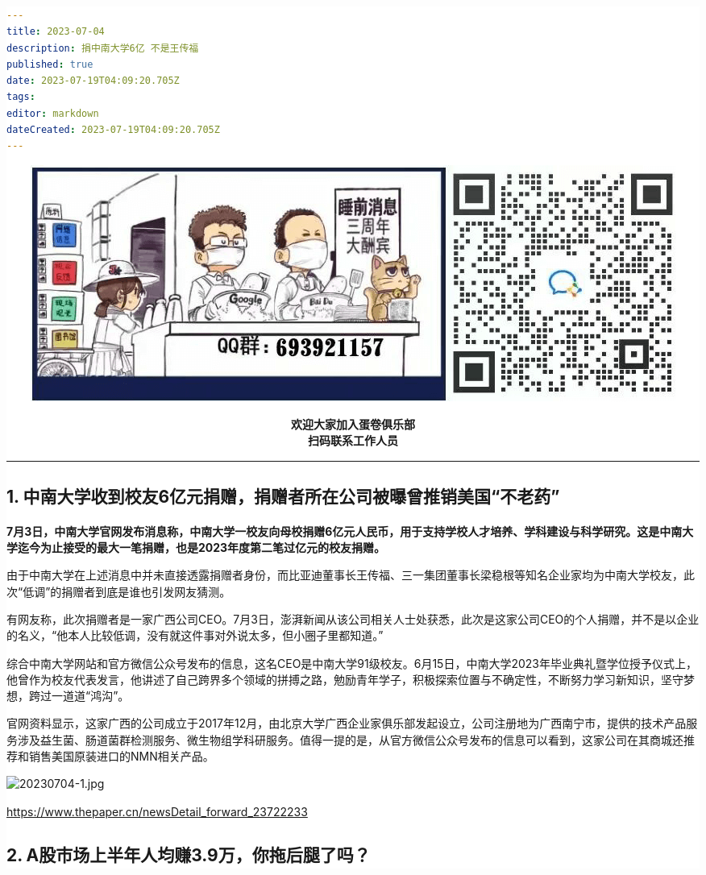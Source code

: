 ```yaml
---
title: 2023-07-04
description: 捐中南大学6亿 不是王传福
published: true
date: 2023-07-19T04:09:20.705Z
tags: 
editor: markdown
dateCreated: 2023-07-19T04:09:20.705Z
---
```


<center style="font-weight:bold;">
  <img src="/assets/join.png" alt="加入蛋卷俱乐部"><br/>
  <p>欢迎大家加入蛋卷俱乐部<br/>扫码联系工作人员</p>
</center>

---

## 1. 中南大学收到校友6亿元捐赠，捐赠者所在公司被曝曾推销美国“不老药”

**7月3日，中南大学官网发布消息称，中南大学一校友向母校捐赠6亿元人民币，用于支持学校人才培养、学科建设与科学研究。这是中南大学迄今为止接受的最大一笔捐赠，也是2023年度第二笔过亿元的校友捐赠。**

由于中南大学在上述消息中并未直接透露捐赠者身份，而比亚迪董事长王传福、三一集团董事长梁稳根等知名企业家均为中南大学校友，此次“低调”的捐赠者到底是谁也引发网友猜测。

有网友称，此次捐赠者是一家广西公司CEO。7月3日，澎湃新闻从该公司相关人士处获悉，此次是这家公司CEO的个人捐赠，并不是以企业的名义，“他本人比较低调，没有就这件事对外说太多，但小圈子里都知道。”

综合中南大学网站和官方微信公众号发布的信息，这名CEO是中南大学91级校友。6月15日，中南大学2023年毕业典礼暨学位授予仪式上，他曾作为校友代表发言，他讲述了自己跨界多个领域的拼搏之路，勉励青年学子，积极探索位置与不确定性，不断努力学习新知识，坚守梦想，跨过一道道“鸿沟”。

官网资料显示，这家广西的公司成立于2017年12月，由北京大学广西企业家俱乐部发起设立，公司注册地为广西南宁市，提供的技术产品服务涉及益生菌、肠道菌群检测服务、微生物组学科研服务。值得一提的是，从官方微信公众号发布的信息可以看到，这家公司在其商城还推荐和销售美国原装进口的NMN相关产品。

![20230704-1.jpg](https://img.bedtime.news/2023/07/19/64b761400854b.jpg)

https://www.thepaper.cn/newsDetail_forward_23722233

## 2. A股市场上半年人均赚3.9万，你拖后腿了吗？
